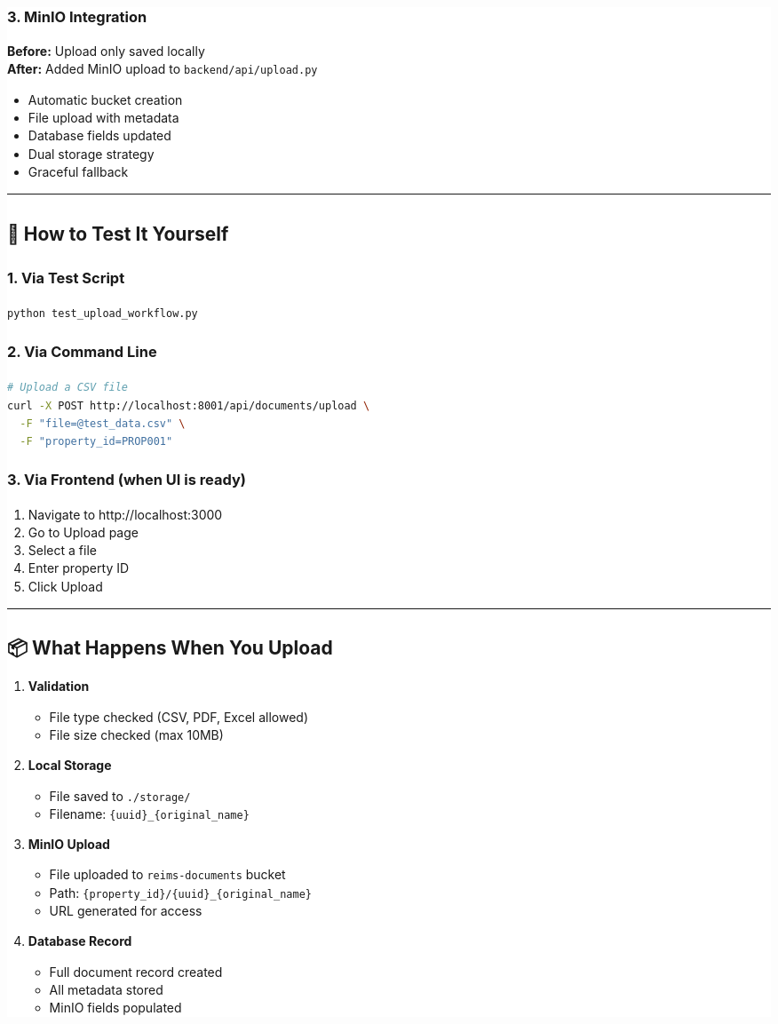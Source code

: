 ### 3. MinIO Integration
**Before:** Upload only saved locally  
**After:** Added MinIO upload to `backend/api/upload.py`
- Automatic bucket creation
- File upload with metadata
- Database fields updated
- Dual storage strategy
- Graceful fallback

---

## 🎯 How to Test It Yourself

### 1. Via Test Script
```bash
python test_upload_workflow.py
```

### 2. Via Command Line
```bash
# Upload a CSV file
curl -X POST http://localhost:8001/api/documents/upload \
  -F "file=@test_data.csv" \
  -F "property_id=PROP001"
```

### 3. Via Frontend (when UI is ready)
1. Navigate to http://localhost:3000
2. Go to Upload page
3. Select a file
4. Enter property ID
5. Click Upload

---

## 📦 What Happens When You Upload

1. **Validation**
   - File type checked (CSV, PDF, Excel allowed)
   - File size checked (max 10MB)

2. **Local Storage**
   - File saved to `./storage/`
   - Filename: `{uuid}_{original_name}`

3. **MinIO Upload**
   - File uploaded to `reims-documents` bucket
   - Path: `{property_id}/{uuid}_{original_name}`
   - URL generated for access

4. **Database Record**
   - Full document record created
   - All metadata stored
   - MinIO fields populated
